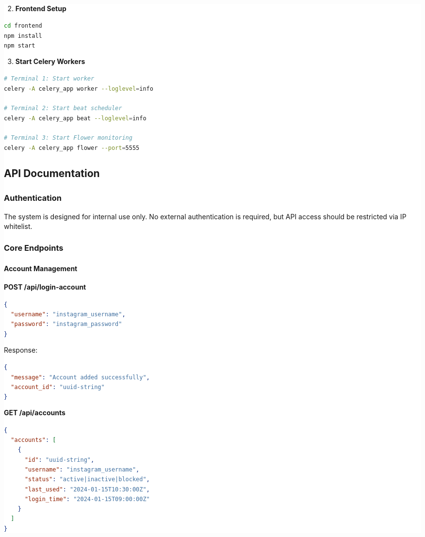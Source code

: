 2. **Frontend Setup**
```bash
cd frontend
npm install
npm start
```

3. **Start Celery Workers**
```bash
# Terminal 1: Start worker
celery -A celery_app worker --loglevel=info

# Terminal 2: Start beat scheduler
celery -A celery_app beat --loglevel=info

# Terminal 3: Start Flower monitoring
celery -A celery_app flower --port=5555
```

## API Documentation

### Authentication
The system is designed for internal use only. No external authentication is required, but API access should be restricted via IP whitelist.

### Core Endpoints

#### Account Management

**POST /api/login-account**
```json
{
  "username": "instagram_username",
  "password": "instagram_password"
}
```
Response:
```json
{
  "message": "Account added successfully",
  "account_id": "uuid-string"
}
```

**GET /api/accounts**
```json
{
  "accounts": [
    {
      "id": "uuid-string",
      "username": "instagram_username",
      "status": "active|inactive|blocked",
      "last_used": "2024-01-15T10:30:00Z",
      "login_time": "2024-01-15T09:00:00Z"
    }
  ]
}
```
